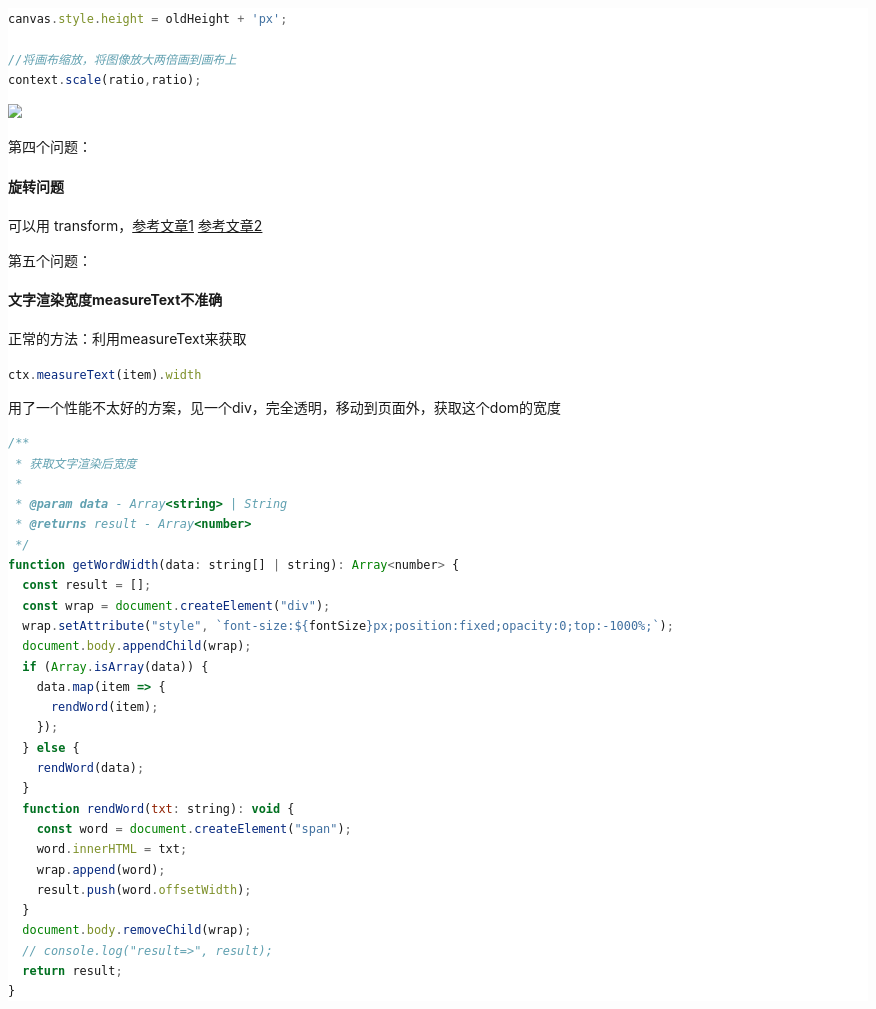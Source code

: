 ```javascript
canvas.style.height = oldHeight + 'px';

//将画布缩放，将图像放大两倍画到画布上
context.scale(ratio,ratio);
```
<img src="../images/post/Canvas制作水印05.png" style="zoom:90%;"  />


第四个问题：

#### 旋转问题

可以用 transform，[参考文章1](https://www.twle.cn/l/yufei/canvas/canvas-basic-geometric-transform.html) [参考文章2](https://www.cnblogs.com/suyuanli/p/8279244.html)





第五个问题：

#### 文字渲染宽度measureText不准确

正常的方法：利用measureText来获取

```javascript
ctx.measureText(item).width
```

用了一个性能不太好的方案，见一个div，完全透明，移动到页面外，获取这个dom的宽度

```javascript
/**
 * 获取文字渲染后宽度
 *
 * @param data - Array<string> | String
 * @returns result - Array<number>
 */
function getWordWidth(data: string[] | string): Array<number> {
  const result = [];
  const wrap = document.createElement("div");
  wrap.setAttribute("style", `font-size:${fontSize}px;position:fixed;opacity:0;top:-1000%;`);
  document.body.appendChild(wrap);
  if (Array.isArray(data)) {
    data.map(item => {
      rendWord(item);
    });
  } else {
    rendWord(data);
  }
  function rendWord(txt: string): void {
    const word = document.createElement("span");
    word.innerHTML = txt;
    wrap.append(word);
    result.push(word.offsetWidth);
  }
  document.body.removeChild(wrap);
  // console.log("result=>", result);
  return result;
}
```
